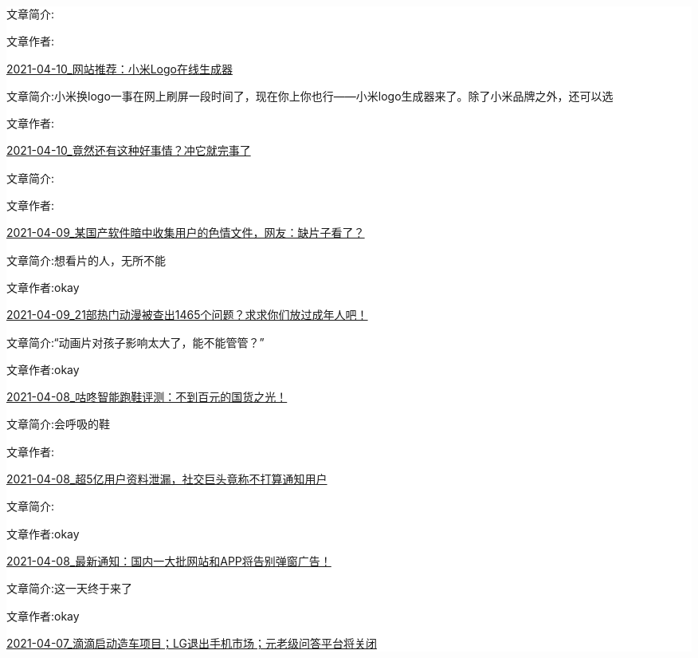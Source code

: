 文章简介:

文章作者:

[2021-04-10_网站推荐：小米Logo在线生成器](http://mp.weixin.qq.com/s?__biz=MzIyNDUyNDczNg==&amp;mid=2247512622&amp;idx=4&amp;sn=681ae66d99ca492290616fcd413f2d79&amp;chksm=e80f5281df78db970c6f6ec01cc8f5f4b3d708550880d859efec18c1c4ef6d7ef7728c5a8649&amp;scene=27#wechat_redirect)

文章简介:小米换logo一事在网上刷屏一段时间了，现在你上你也行——小米logo生成器来了。除了小米品牌之外，还可以选

文章作者:

[2021-04-10_竟然还有这种好事情？冲它就完事了](http://mp.weixin.qq.com/s?__biz=MzIyNDUyNDczNg==&amp;mid=2247512622&amp;idx=1&amp;sn=7fa7c1b3e4c916e00a9510609b047e15&amp;chksm=e80f5281df78db97fb359808f286e79eddc2eb2dc1619259d052632510e9a84e3b6fdec6409b&amp;scene=27#wechat_redirect)

文章简介:

文章作者:

[2021-04-09_某国产软件暗中收集用户的色情文件，网友：缺片子看了？](http://mp.weixin.qq.com/s?__biz=MzIyNDUyNDczNg==&amp;mid=2247512577&amp;idx=2&amp;sn=81f9ea4a78915b9daedc779006ac8854&amp;chksm=e80f52aedf78dbb8a7b4f7d7d5cabcf32a90d1f7b25efa72c7b5f2dba4a1e281446e6e9556d9&amp;scene=27#wechat_redirect)

文章简介:想看片的人，无所不能

文章作者:okay

[2021-04-09_21部热门动漫被查出1465个问题？求求你们放过成年人吧！](http://mp.weixin.qq.com/s?__biz=MzIyNDUyNDczNg==&amp;mid=2247512577&amp;idx=1&amp;sn=29d275de4d71f6d0f2caae8f0edf9201&amp;chksm=e80f52aedf78dbb84bc867eb8bffe2451364c856da3d724f35c87c738ca3a9c4415978e47a36&amp;scene=27#wechat_redirect)

文章简介:“动画片对孩子影响太大了，能不能管管？”

文章作者:okay

[2021-04-08_咕咚智能跑鞋评测：不到百元的国货之光！](http://mp.weixin.qq.com/s?__biz=MzIyNDUyNDczNg==&amp;mid=2247512513&amp;idx=2&amp;sn=b38b521223d8350be2eee80fe03c0ee1&amp;chksm=e80f516edf78d8787bb914cf9a9f50003a55bc8c18391acd145889ef2ca5a8ad7b803ea9ece0&amp;scene=27#wechat_redirect)

文章简介:会呼吸的鞋

文章作者:

[2021-04-08_超5亿用户资料泄漏，社交巨头竟称不打算通知用户](http://mp.weixin.qq.com/s?__biz=MzIyNDUyNDczNg==&amp;mid=2247512513&amp;idx=3&amp;sn=6d90e3242021a53f308ee7c28044df90&amp;chksm=e80f516edf78d878ee465e4d5262560efe03fab394a3f4f76fc5023ba9f53322b7a11b5e6871&amp;scene=27#wechat_redirect)

文章简介:

文章作者:okay

[2021-04-08_最新通知：国内一大批网站和APP将告别弹窗广告！](http://mp.weixin.qq.com/s?__biz=MzIyNDUyNDczNg==&amp;mid=2247512513&amp;idx=1&amp;sn=e3b3c26d9738e0c1bca74efa520fac2d&amp;chksm=e80f516edf78d878c7c2365f294f8e70d7c1c87e2b1ccf34563a611fe317ca40b66db5c22d78&amp;scene=27#wechat_redirect)

文章简介:这一天终于来了

文章作者:okay

[2021-04-07_滴滴启动造车项目；LG退出手机市场；元老级问答平台将关闭](http://mp.weixin.qq.com/s?__biz=MzIyNDUyNDczNg==&amp;mid=2247512467&amp;idx=2&amp;sn=b1246997633225d68211a6c4b9cbc4b1&amp;chksm=e80f513cdf78d82afd49d670b168fe6af0fa5d7b53475cc9801f6e7ad1f3f696132bd59f6693&amp;scene=27#wechat_redirect)
